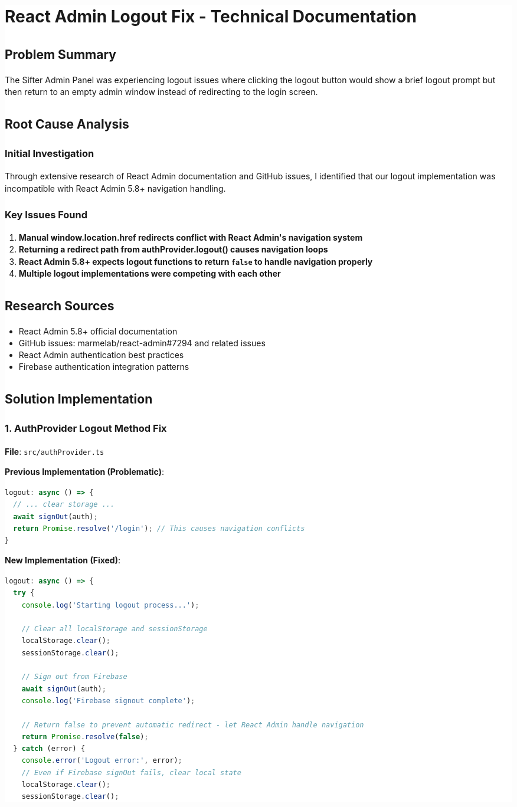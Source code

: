 # React Admin Logout Fix - Technical Documentation

## Problem Summary
The Sifter Admin Panel was experiencing logout issues where clicking the logout button would show a brief logout prompt but then return to an empty admin window instead of redirecting to the login screen.

## Root Cause Analysis

### Initial Investigation
Through extensive research of React Admin documentation and GitHub issues, I identified that our logout implementation was incompatible with React Admin 5.8+ navigation handling.

### Key Issues Found
1. **Manual window.location.href redirects conflict with React Admin's navigation system**
2. **Returning a redirect path from authProvider.logout() causes navigation loops**
3. **React Admin 5.8+ expects logout functions to return `false` to handle navigation properly**
4. **Multiple logout implementations were competing with each other**

## Research Sources
- React Admin 5.8+ official documentation
- GitHub issues: marmelab/react-admin#7294 and related issues
- React Admin authentication best practices
- Firebase authentication integration patterns

## Solution Implementation

### 1. AuthProvider Logout Method Fix
**File**: `src/authProvider.ts`

**Previous Implementation (Problematic)**:
```typescript
logout: async () => {
  // ... clear storage ...
  await signOut(auth);
  return Promise.resolve('/login'); // This causes navigation conflicts
}
```

**New Implementation (Fixed)**:
```typescript
logout: async () => {
  try {
    console.log('Starting logout process...');
    
    // Clear all localStorage and sessionStorage
    localStorage.clear();
    sessionStorage.clear();
    
    // Sign out from Firebase
    await signOut(auth);
    console.log('Firebase signout complete');
    
    // Return false to prevent automatic redirect - let React Admin handle navigation
    return Promise.resolve(false);
  } catch (error) {
    console.error('Logout error:', error);
    // Even if Firebase signOut fails, clear local state
    localStorage.clear();
    sessionStorage.clear();
```